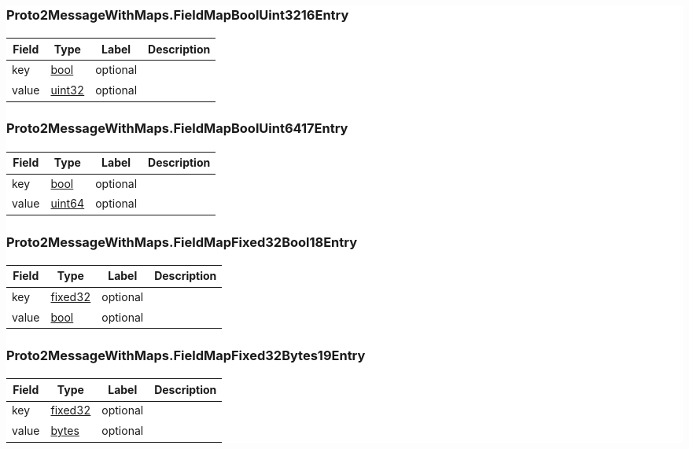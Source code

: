 




<a name="protobuf-experimental-Proto2MessageWithMaps-FieldMapBoolUint3216Entry"></a>

### Proto2MessageWithMaps.FieldMapBoolUint3216Entry



| Field | Type | Label | Description |
| ----- | ---- | ----- | ----------- |
| key | [bool](#bool) | optional |  |
| value | [uint32](#uint32) | optional |  |






<a name="protobuf-experimental-Proto2MessageWithMaps-FieldMapBoolUint6417Entry"></a>

### Proto2MessageWithMaps.FieldMapBoolUint6417Entry



| Field | Type | Label | Description |
| ----- | ---- | ----- | ----------- |
| key | [bool](#bool) | optional |  |
| value | [uint64](#uint64) | optional |  |






<a name="protobuf-experimental-Proto2MessageWithMaps-FieldMapFixed32Bool18Entry"></a>

### Proto2MessageWithMaps.FieldMapFixed32Bool18Entry



| Field | Type | Label | Description |
| ----- | ---- | ----- | ----------- |
| key | [fixed32](#fixed32) | optional |  |
| value | [bool](#bool) | optional |  |






<a name="protobuf-experimental-Proto2MessageWithMaps-FieldMapFixed32Bytes19Entry"></a>

### Proto2MessageWithMaps.FieldMapFixed32Bytes19Entry



| Field | Type | Label | Description |
| ----- | ---- | ----- | ----------- |
| key | [fixed32](#fixed32) | optional |  |
| value | [bytes](#bytes) | optional |  |
